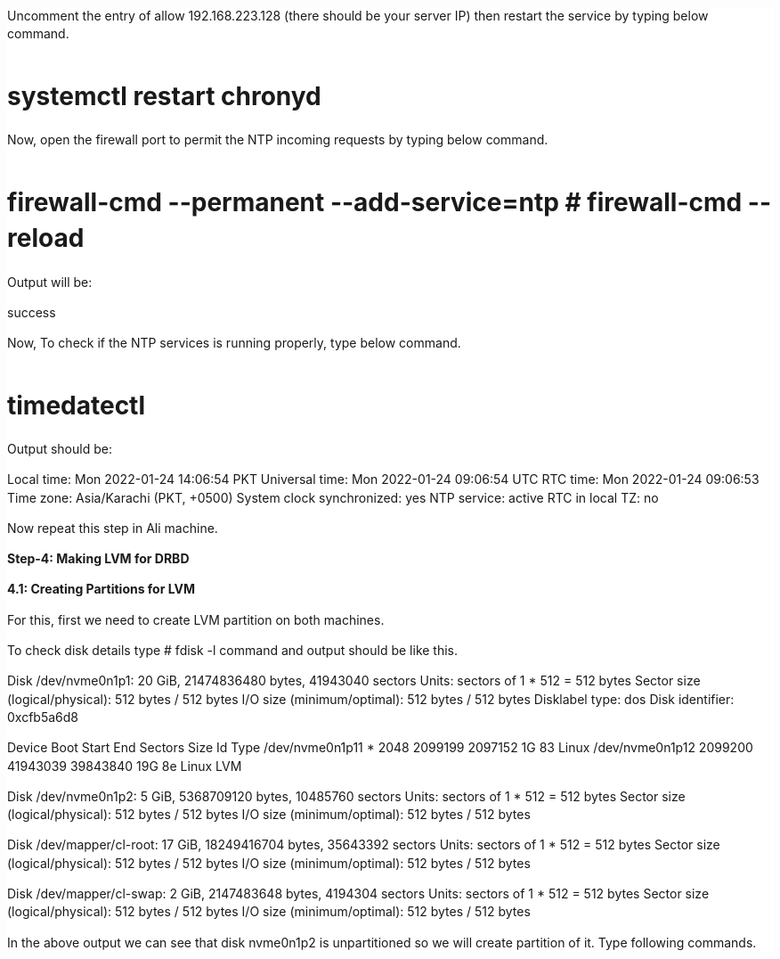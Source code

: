 Uncomment the entry of allow 192.168.223.128 (there should be your server IP) then restart the service by typing below command.

# systemctl restart chronyd

Now, open the firewall port to permit the NTP incoming requests by typing below command.

# firewall-cmd --permanent --add-service=ntp # firewall-cmd --reload

Output will be:

success

Now, To check if the NTP services is running properly, type below command.

# timedatectl

Output should be:

Local time: Mon 2022-01-24 14:06:54 PKT Universal time: Mon 2022-01-24 09:06:54 UTC RTC time: Mon 2022-01-24 09:06:53 Time zone: Asia/Karachi (PKT, +0500) System clock synchronized: yes NTP service: active RTC in local TZ: no

Now repeat this step in Ali machine.

**Step-4: Making LVM for DRBD**

**4.1: Creating Partitions for LVM**

For this, first we need to create LVM partition on both machines.

To check disk details type # fdisk -l command and output should be like this.

Disk /dev/nvme0n1p1: 20 GiB, 21474836480 bytes, 41943040 sectors Units: sectors of 1 \* 512 = 512 bytes Sector size (logical/physical): 512 bytes / 512 bytes I/O size (minimum/optimal): 512 bytes / 512 bytes Disklabel type: dos Disk identifier: 0xcfb5a6d8

Device Boot Start End Sectors Size Id Type /dev/nvme0n1p11 \*
 2048 2099199 2097152 1G 83 Linux /dev/nvme0n1p12 2099200 41943039 39843840 19G 8e Linux LVM

Disk /dev/nvme0n1p2: 5 GiB, 5368709120 bytes, 10485760 sectors Units: sectors of 1 \* 512 = 512 bytes Sector size (logical/physical): 512 bytes / 512 bytes I/O size (minimum/optimal): 512 bytes / 512 bytes

Disk /dev/mapper/cl-root: 17 GiB, 18249416704 bytes, 35643392 sectors Units: sectors of 1 \* 512 = 512 bytes Sector size (logical/physical): 512 bytes / 512 bytes I/O size (minimum/optimal): 512 bytes / 512 bytes

Disk /dev/mapper/cl-swap: 2 GiB, 2147483648 bytes, 4194304 sectors Units: sectors of 1 \* 512 = 512 bytes Sector size (logical/physical): 512 bytes / 512 bytes I/O size (minimum/optimal): 512 bytes / 512 bytes

In the above output we can see that disk nvme0n1p2 is unpartitioned so we will create partition of it. Type following commands.
